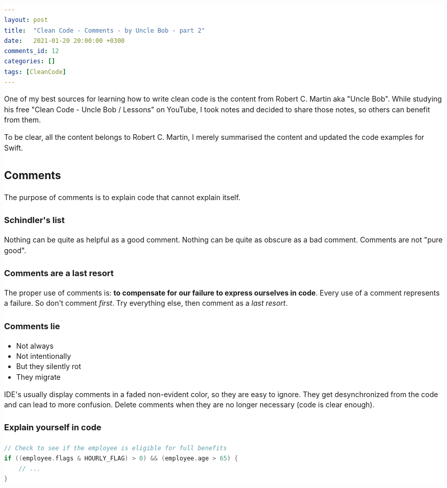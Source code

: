 ```yaml
---
layout: post
title:  "Clean Code - Comments - by Uncle Bob - part 2"
date:   2021-01-20 20:00:00 +0300
comments_id: 12
categories: []
tags: [CleanCode]
---
```


One of my best sources for learning how to write clean code is the content from Robert C. Martin aka "Uncle Bob". While studying his free "Clean Code - Uncle Bob / Lessons" on YouTube, I took notes and decided to share those notes, so others can benefit from them.

To be clear, all the content belongs to Robert C. Martin, I merely summarised the content and updated the code examples for Swift.

## Comments

The purpose of comments is to explain code that cannot explain itself.

### Schindler's list

Nothing can be quite as helpful as a good comment.
Nothing can be quite as obscure as a bad comment.
Comments are not "pure good".

### Comments are a last resort

The proper use of comments is: __to compensate for our failure to express ourselves in code__.
Every use of a comment represents a failure.
So don't comment _first_. Try everything else, then comment as a _last resort_.

### Comments lie

- Not always
- Not intentionally
- But they silently rot
- They migrate

IDE's usually display comments in a faded non-evident color, so they are easy to ignore.
They get desynchronized from the code and can lead to more confusion.
Delete comments when they are no longer necessary (code is clear enough).

### Explain yourself in code

```swift
// Check to see if the employee is eligible for full benefits
if ((employee.flags & HOURLY_FLAG) > 0) && (employee.age > 65) {
    // ...
}
```
